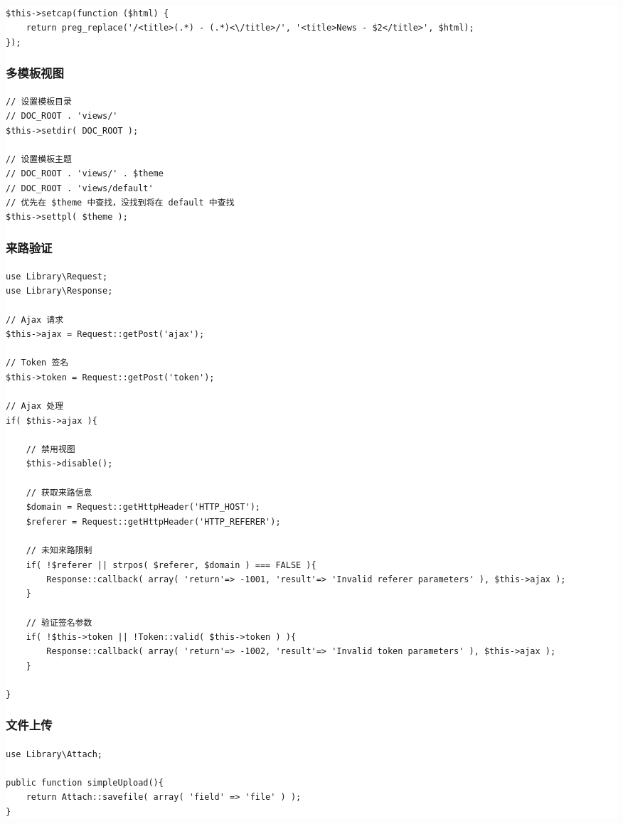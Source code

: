 	$this->setcap(function ($html) {
		return preg_replace('/<title>(.*) - (.*)<\/title>/', '<title>News - $2</title>', $html);
	});

### 多模板视图

	// 设置模板目录
	// DOC_ROOT . 'views/'
	$this->setdir( DOC_ROOT );

	// 设置模板主题
	// DOC_ROOT . 'views/' . $theme
	// DOC_ROOT . 'views/default'
	// 优先在 $theme 中查找，没找到将在 default 中查找
	$this->settpl( $theme );

### 来路验证

	use Library\Request;
	use Library\Response;

	// Ajax 请求
	$this->ajax = Request::getPost('ajax');

	// Token 签名
	$this->token = Request::getPost('token');

	// Ajax 处理
	if( $this->ajax ){

		// 禁用视图
		$this->disable();

		// 获取来路信息
		$domain = Request::getHttpHeader('HTTP_HOST');
		$referer = Request::getHttpHeader('HTTP_REFERER');

		// 未知来路限制
		if( !$referer || strpos( $referer, $domain ) === FALSE ){
			Response::callback( array( 'return'=> -1001, 'result'=> 'Invalid referer parameters' ), $this->ajax );
		}

		// 验证签名参数
		if( !$this->token || !Token::valid( $this->token ) ){
			Response::callback( array( 'return'=> -1002, 'result'=> 'Invalid token parameters' ), $this->ajax );
		}

	}

### 文件上传

	use Library\Attach;

	public function simpleUpload(){		
		return Attach::savefile( array( 'field' => 'file' ) );
	}
